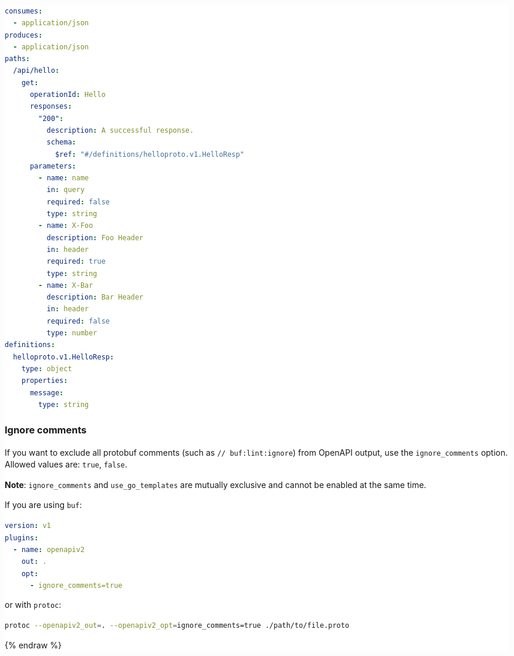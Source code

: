 ```yaml
consumes:
  - application/json
produces:
  - application/json
paths:
  /api/hello:
    get:
      operationId: Hello
      responses:
        "200":
          description: A successful response.
          schema:
            $ref: "#/definitions/helloproto.v1.HelloResp"
      parameters:
        - name: name
          in: query
          required: false
          type: string
        - name: X-Foo
          description: Foo Header
          in: header
          required: true
          type: string
        - name: X-Bar
          description: Bar Header
          in: header
          required: false
          type: number
definitions:
  helloproto.v1.HelloResp:
    type: object
    properties:
      message:
        type: string
```

### Ignore comments

If you want to exclude all protobuf comments (such as `// buf:lint:ignore`) from OpenAPI output, use the `ignore_comments` option. Allowed values are: `true`, `false`.

**Note**: `ignore_comments` and `use_go_templates` are mutually exclusive and cannot be enabled at the same time.

If you are using `buf`:
```yaml
version: v1
plugins:
  - name: openapiv2
    out: .
    opt:
      - ignore_comments=true
```

or with `protoc`:

```sh
protoc --openapiv2_out=. --openapiv2_opt=ignore_comments=true ./path/to/file.proto
```


{% endraw %}

